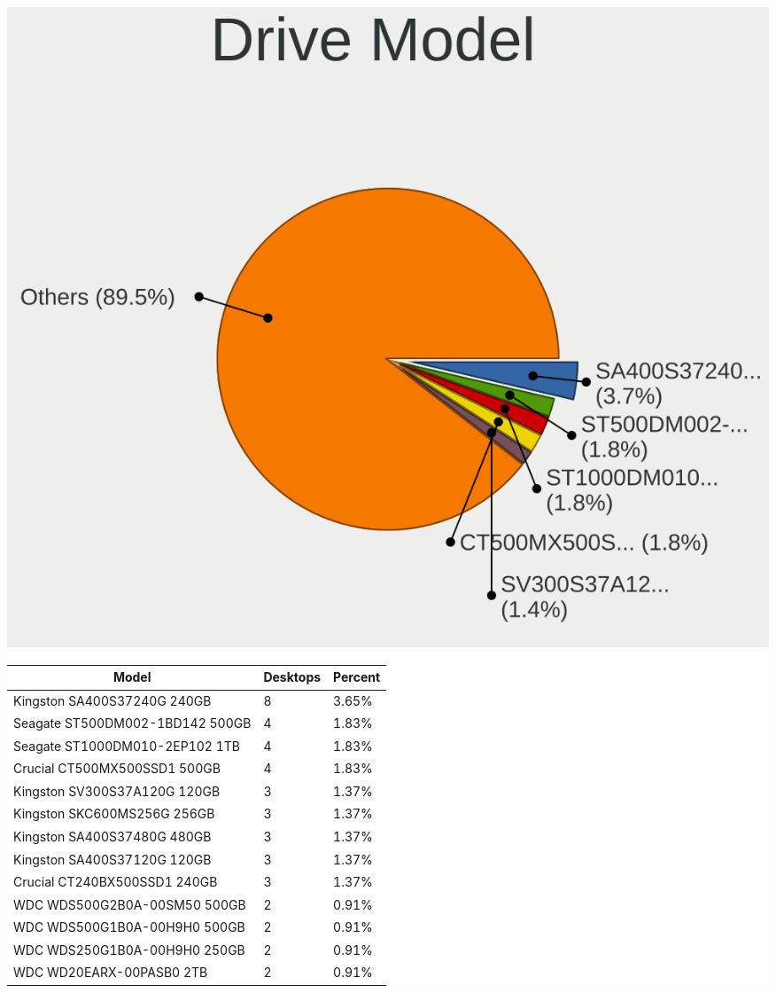 ![Drive Model](./images/pie_chart_bsd/drive_model.svg)


| Model                            | Desktops | Percent |
|----------------------------------|----------|---------|
| Kingston SA400S37240G 240GB      | 8        | 3.65%   |
| Seagate ST500DM002-1BD142 500GB  | 4        | 1.83%   |
| Seagate ST1000DM010-2EP102 1TB   | 4        | 1.83%   |
| Crucial CT500MX500SSD1 500GB     | 4        | 1.83%   |
| Kingston SV300S37A120G 120GB     | 3        | 1.37%   |
| Kingston SKC600MS256G 256GB      | 3        | 1.37%   |
| Kingston SA400S37480G 480GB      | 3        | 1.37%   |
| Kingston SA400S37120G 120GB      | 3        | 1.37%   |
| Crucial CT240BX500SSD1 240GB     | 3        | 1.37%   |
| WDC WDS500G2B0A-00SM50 500GB     | 2        | 0.91%   |
| WDC WDS500G1B0A-00H9H0 500GB     | 2        | 0.91%   |
| WDC WDS250G1B0A-00H9H0 250GB     | 2        | 0.91%   |
| WDC WD20EARX-00PASB0 2TB         | 2        | 0.91%   |